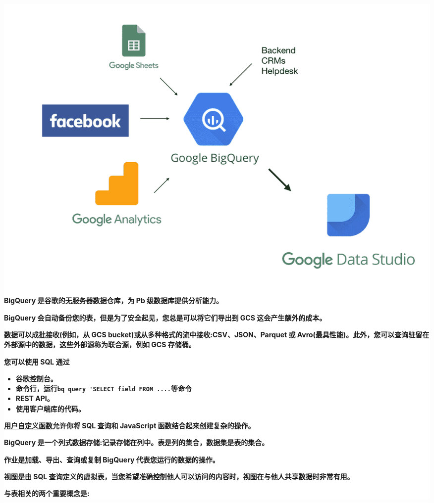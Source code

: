 **![bigq](img/499a563b0b33ce7dde280494d364ee17.png)**

**BigQuery 是谷歌的无服务器数据仓库，为 Pb 级数据库提供分析能力。**

**BigQuery 会自动备份您的表，但是为了安全起见，您总是可以将它们导出到 GCS 这会产生额外的成本。**

**数据可以成批接收(例如，从 GCS bucket)或从多种格式的流中接收:CSV、JSON、Parquet 或 Avro(最具性能)。此外，您可以查询驻留在外部源中的数据，这些外部源称为联合源，例如 GCS 存储桶。**

**您可以使用 SQL 通过**

*   **谷歌控制台。**
*   **[命令行](https://cloud.google.com/bigquery/docs/bq-command-line-tool)，运行`bq query 'SELECT field FROM ....`等命令**
*   **REST API。**
*   **使用客户端库的代码。**

**[用户自定义函数](https://cloud.google.com/bigquery/docs/reference/standard-sql/user-defined-functions)允许你将 SQL 查询和 JavaScript 函数结合起来创建复杂的操作。**

**BigQuery 是一个列式数据存储:记录存储在列中。表是列的集合，数据集是表的集合。**

**作业是加载、导出、查询或复制 BigQuery 代表您运行的数据的操作。**

**视图是由 SQL 查询定义的虚拟表，当您希望准确控制他人可以访问的内容时，视图在与他人共享数据时非常有用。**

**与表相关的两个重要概念是:**

